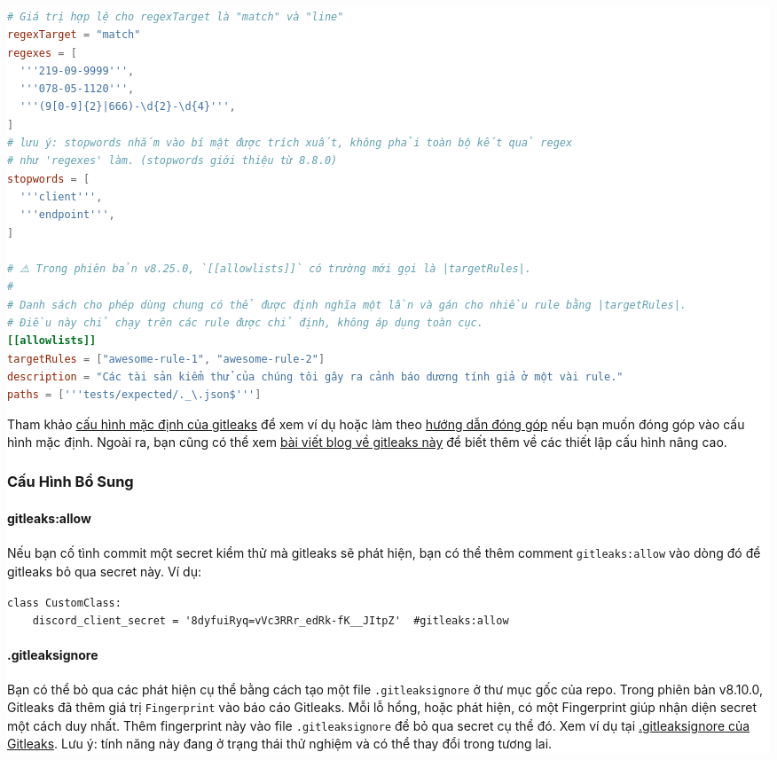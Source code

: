 ```toml
# Giá trị hợp lệ cho regexTarget là "match" và "line"
regexTarget = "match"
regexes = [
  '''219-09-9999''',
  '''078-05-1120''',
  '''(9[0-9]{2}|666)-\d{2}-\d{4}''',
]
# lưu ý: stopwords nhắm vào bí mật được trích xuất, không phải toàn bộ kết quả regex
# như 'regexes' làm. (stopwords giới thiệu từ 8.8.0)
stopwords = [
  '''client''',
  '''endpoint''',
]

# ⚠️ Trong phiên bản v8.25.0, `[[allowlists]]` có trường mới gọi là |targetRules|.
#
# Danh sách cho phép dùng chung có thể được định nghĩa một lần và gán cho nhiều rule bằng |targetRules|.
# Điều này chỉ chạy trên các rule được chỉ định, không áp dụng toàn cục.
[[allowlists]]
targetRules = ["awesome-rule-1", "awesome-rule-2"]
description = "Các tài sản kiểm thử của chúng tôi gây ra cảnh báo dương tính giả ở một vài rule."
paths = ['''tests/expected/._\.json$''']
```

Tham khảo [cấu hình mặc định của gitleaks](https://raw.githubusercontent.com/gitleaks/gitleaks/master/config/gitleaks.toml) để xem ví dụ hoặc làm theo [hướng dẫn đóng góp](https://raw.githubusercontent.com/gitleaks/gitleaks/master/CONTRIBUTING.md) nếu bạn muốn đóng góp vào cấu hình mặc định. Ngoài ra, bạn cũng có thể xem [bài viết blog về gitleaks này](https://blog.gitleaks.io/stop-leaking-secrets-configuration-2-3-aeed293b1fbf) để biết thêm về các thiết lập cấu hình nâng cao.

### Cấu Hình Bổ Sung

#### gitleaks:allow

Nếu bạn cố tình commit một secret kiểm thử mà gitleaks sẽ phát hiện, bạn có thể thêm comment `gitleaks:allow` vào dòng đó để gitleaks
bỏ qua secret này. Ví dụ:

```
class CustomClass:
    discord_client_secret = '8dyfuiRyq=vVc3RRr_edRk-fK__JItpZ'  #gitleaks:allow

```

#### .gitleaksignore

Bạn có thể bỏ qua các phát hiện cụ thể bằng cách tạo một file `.gitleaksignore` ở thư mục gốc của repo. Trong phiên bản v8.10.0, Gitleaks đã thêm giá trị `Fingerprint` vào báo cáo Gitleaks. Mỗi lỗ hổng, hoặc phát hiện, có một Fingerprint giúp nhận diện secret một cách duy nhất. Thêm fingerprint này vào file `.gitleaksignore` để bỏ qua secret cụ thể đó. Xem ví dụ tại [.gitleaksignore của Gitleaks](https://raw.githubusercontent.com/gitleaks/gitleaks/master/.gitleaksignore). Lưu ý: tính năng này đang ở trạng thái thử nghiệm và có thể thay đổi trong tương lai.


[license]: https://raw.githubusercontent.com/gitleaks/gitleaks/master/LICENSE
[badge-license]: https://img.shields.io/github/license/gitleaks/gitleaks.svg
[go-docs-badge]: https://pkg.go.dev/badge/github.com/gitleaks/gitleaks/v8?status
[go-docs]: https://pkg.go.dev/github.com/zricethezav/gitleaks/v8
[badge-build]: https://github.com/gitleaks/gitleaks/actions/workflows/test.yml/badge.svg
[build]: https://github.com/gitleaks/gitleaks/actions/workflows/test.yml
[go-report-card-badge]: https://goreportcard.com/badge/github.com/gitleaks/gitleaks/v8
[go-report-card]: https://goreportcard.com/report/github.com/gitleaks/gitleaks/v8
[dockerhub]: https://hub.docker.com/r/zricethezav/gitleaks
[dockerhub-badge]: https://img.shields.io/docker/pulls/zricethezav/gitleaks.svg
[gitleaks-action]: https://github.com/gitleaks/gitleaks-action
[gitleaks-badge]: https://img.shields.io/badge/protected%20by-gitleaks-blue
[gitleaks-playground-badge]: https://img.shields.io/badge/gitleaks%20-playground-blue
[gitleaks-playground]: https://gitleaks.io/playground